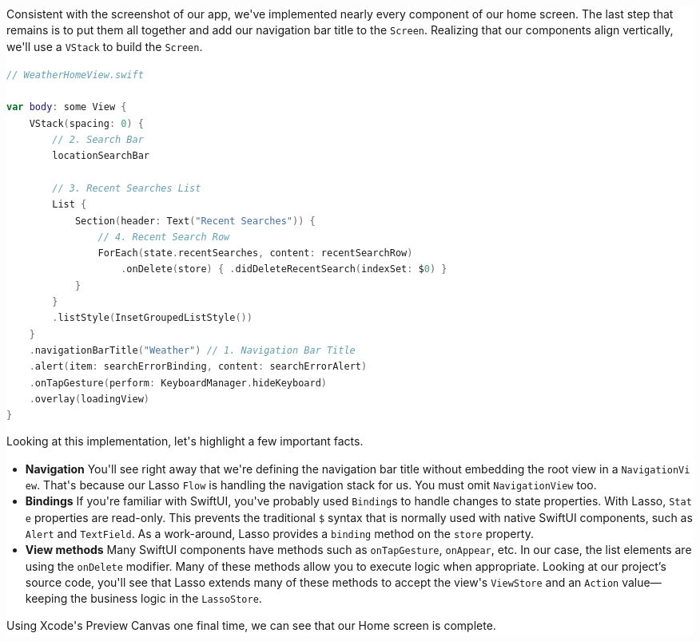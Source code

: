 Consistent with the screenshot of our app, we've implemented nearly every component of our home screen. The last step that remains is to put them all together and add our navigation bar title to the `Screen`. Realizing that our components align vertically, we'll use a `VStack` to build the `Screen`.

```swift
// WeatherHomeView.swift

var body: some View {
    VStack(spacing: 0) {
        // 2. Search Bar
        locationSearchBar

        // 3. Recent Searches List
        List {
            Section(header: Text("Recent Searches")) {
                // 4. Recent Search Row
                ForEach(state.recentSearches, content: recentSearchRow)
                    .onDelete(store) { .didDeleteRecentSearch(indexSet: $0) }
            }
        }
        .listStyle(InsetGroupedListStyle())
    }
    .navigationBarTitle("Weather") // 1. Navigation Bar Title
    .alert(item: searchErrorBinding, content: searchErrorAlert)
    .onTapGesture(perform: KeyboardManager.hideKeyboard)
    .overlay(loadingView)
}
```

Looking at this implementation, let's highlight a few important facts.

- **Navigation** You'll see right away that we're defining the navigation bar title without embedding the root view in a `NavigationView`. That's because our Lasso `Flow` is handling the navigation stack for us. You must omit `NavigationView` too.
- **Bindings** If you're familiar with SwiftUI, you've probably used `Binding`s to handle changes to state properties. With Lasso, `State` properties are read-only. This prevents the traditional `$` syntax that is normally used with native SwiftUI components, such as `Alert` and `TextField`. As a work-around, Lasso provides a `binding` method on the `store` property.
- **View methods** Many SwiftUI components have methods such as `onTapGesture`, `onAppear`, etc. In our case, the list elements are using the `onDelete` modifier. Many of these methods allow you to execute logic when appropriate. Looking at our project’s source code, you'll see that Lasso extends many of these methods to accept the view's `ViewStore` and an `Action` value—keeping the business logic in the `LassoStore`.

Using Xcode's Preview Canvas one final time, we can see that our Home screen is complete.
